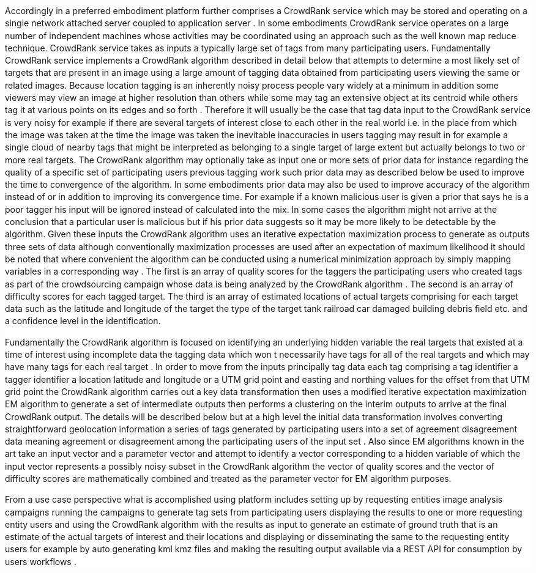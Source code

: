 Accordingly in a preferred embodiment platform further comprises a CrowdRank service which may be stored and operating on a single network attached server coupled to application server . In some embodiments CrowdRank service operates on a large number of independent machines whose activities may be coordinated using an approach such as the well known map reduce technique. CrowdRank service takes as inputs a typically large set of tags from many participating users. Fundamentally CrowdRank service implements a CrowdRank algorithm described in detail below that attempts to determine a most likely set of targets that are present in an image using a large amount of tagging data obtained from participating users viewing the same or related images. Because location tagging is an inherently noisy process people vary widely at a minimum in addition some viewers may view an image at higher resolution than others while some may tag an extensive object at its centroid while others tag it at various points on its edges and so forth . Therefore it will usually be the case that tag data input to the CrowdRank service is very noisy for example if there are several targets of interest close to each other in the real world i.e. in the place from which the image was taken at the time the image was taken the inevitable inaccuracies in users tagging may result in for example a single cloud of nearby tags that might be interpreted as belonging to a single target of large extent but actually belongs to two or more real targets. The CrowdRank algorithm may optionally take as input one or more sets of prior data for instance regarding the quality of a specific set of participating users previous tagging work such prior data may as described below be used to improve the time to convergence of the algorithm. In some embodiments prior data may also be used to improve accuracy of the algorithm instead of or in addition to improving its convergence time. For example if a known malicious user is given a prior that says he is a poor tagger his input will be ignored instead of calculated into the mix. In some cases the algorithm might not arrive at the conclusion that a particular user is malicious but if his prior data suggests so it may be more likely to be detectable by the algorithm. Given these inputs the CrowdRank algorithm uses an iterative expectation maximization process to generate as outputs three sets of data although conventionally maximization processes are used after an expectation of maximum likelihood it should be noted that where convenient the algorithm can be conducted using a numerical minimization approach by simply mapping variables in a corresponding way . The first is an array of quality scores for the taggers the participating users who created tags as part of the crowdsourcing campaign whose data is being analyzed by the CrowdRank algorithm . The second is an array of difficulty scores for each tagged target. The third is an array of estimated locations of actual targets comprising for each target data such as the latitude and longitude of the target the type of the target tank railroad car damaged building debris field etc. and a confidence level in the identification.

Fundamentally the CrowdRank algorithm is focused on identifying an underlying hidden variable the real targets that existed at a time of interest using incomplete data the tagging data which won t necessarily have tags for all of the real targets and which may have many tags for each real target . In order to move from the inputs principally tag data each tag comprising a tag identifier a tagger identifier a location latitude and longitude or a UTM grid point and easting and northing values for the offset from that UTM grid point the CrowdRank algorithm carries out a key data transformation then uses a modified iterative expectation maximization EM algorithm to generate a set of intermediate outputs then performs a clustering on the interim outputs to arrive at the final CrowdRank output. The details will be described below but at a high level the initial data transformation involves converting straightforward geolocation information a series of tags generated by participating users into a set of agreement disagreement data meaning agreement or disagreement among the participating users of the input set . Also since EM algorithms known in the art take an input vector and a parameter vector and attempt to identify a vector corresponding to a hidden variable of which the input vector represents a possibly noisy subset in the CrowdRank algorithm the vector of quality scores and the vector of difficulty scores are mathematically combined and treated as the parameter vector for EM algorithm purposes.

From a use case perspective what is accomplished using platform includes setting up by requesting entities image analysis campaigns running the campaigns to generate tag sets from participating users displaying the results to one or more requesting entity users and using the CrowdRank algorithm with the results as input to generate an estimate of ground truth that is an estimate of the actual targets of interest and their locations and displaying or disseminating the same to the requesting entity users for example by auto generating kml kmz files and making the resulting output available via a REST API for consumption by users workflows .
